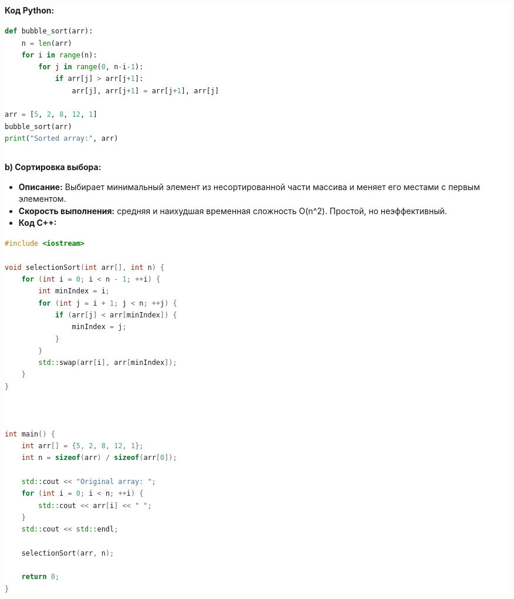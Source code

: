 

**Код Python:**

```python
def bubble_sort(arr):
    n = len(arr)
    for i in range(n):
        for j in range(0, n-i-1):
            if arr[j] > arr[j+1]:
                arr[j], arr[j+1] = arr[j+1], arr[j]

arr = [5, 2, 8, 12, 1]
bubble_sort(arr)
print("Sorted array:", arr)

```



## <a id="2"></a>

**b) Сортировка выбора:**

- **Описание:** Выбирает минимальный элемент из несортированной части массива и меняет его местами с первым элементом.
- **Скорость выполнения:** средняя и наихудшая временная сложность O(n^2). Простой, но неэффективный.
- **Код С++:**

```cpp
#include <iostream>

void selectionSort(int arr[], int n) {
    for (int i = 0; i < n - 1; ++i) {
        int minIndex = i;
        for (int j = i + 1; j < n; ++j) {
            if (arr[j] < arr[minIndex]) {
                minIndex = j;
            }
        }
        std::swap(arr[i], arr[minIndex]);
    }
}



int main() {
    int arr[] = {5, 2, 8, 12, 1};
    int n = sizeof(arr) / sizeof(arr[0]);

    std::cout << "Original array: ";
    for (int i = 0; i < n; ++i) {
        std::cout << arr[i] << " ";
    }
    std::cout << std::endl;

    selectionSort(arr, n);

    return 0;
}


```
